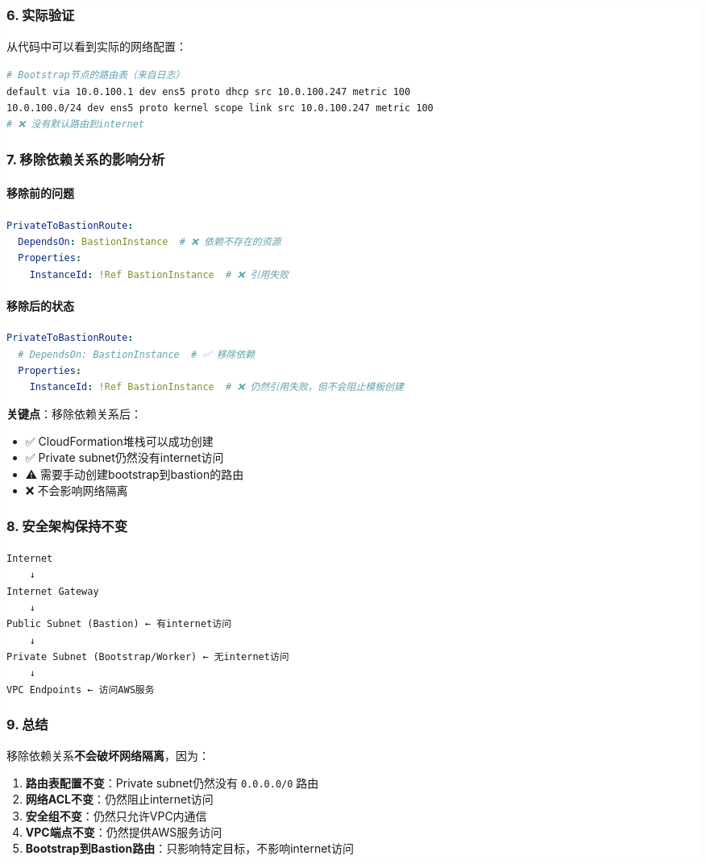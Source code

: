 ### 6. **实际验证**

从代码中可以看到实际的网络配置：

```bash
# Bootstrap节点的路由表（来自日志）
default via 10.0.100.1 dev ens5 proto dhcp src 10.0.100.247 metric 100 
10.0.100.0/24 dev ens5 proto kernel scope link src 10.0.100.247 metric 100 
# ❌ 没有默认路由到internet
```

### 7. **移除依赖关系的影响分析**

#### 移除前的问题
```yaml
PrivateToBastionRoute:
  DependsOn: BastionInstance  # ❌ 依赖不存在的资源
  Properties:
    InstanceId: !Ref BastionInstance  # ❌ 引用失败
```

#### 移除后的状态
```yaml
PrivateToBastionRoute:
  # DependsOn: BastionInstance  # ✅ 移除依赖
  Properties:
    InstanceId: !Ref BastionInstance  # ❌ 仍然引用失败，但不会阻止模板创建
```

**关键点**：移除依赖关系后：
- ✅ CloudFormation堆栈可以成功创建
- ✅ Private subnet仍然没有internet访问
- ⚠️ 需要手动创建bootstrap到bastion的路由
- ❌ 不会影响网络隔离

### 8. **安全架构保持不变**

```
Internet
    ↓
Internet Gateway
    ↓
Public Subnet (Bastion) ← 有internet访问
    ↓
Private Subnet (Bootstrap/Worker) ← 无internet访问
    ↓
VPC Endpoints ← 访问AWS服务
```

### 9. **总结**

移除依赖关系**不会破坏网络隔离**，因为：

1. **路由表配置不变**：Private subnet仍然没有 `0.0.0.0/0` 路由
2. **网络ACL不变**：仍然阻止internet访问
3. **安全组不变**：仍然只允许VPC内通信
4. **VPC端点不变**：仍然提供AWS服务访问
5. **Bootstrap到Bastion路由**：只影响特定目标，不影响internet访问

